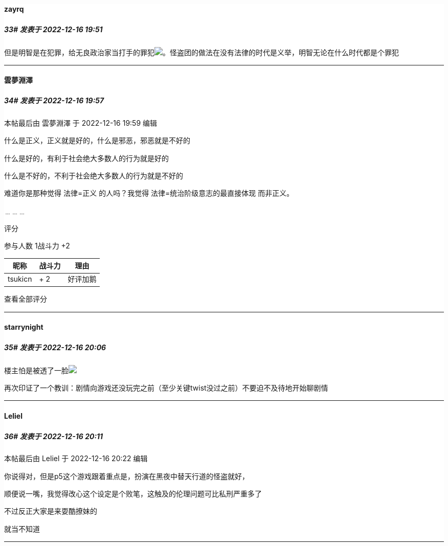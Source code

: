 ####  zayrq  
##### 33#       发表于 2022-12-16 19:51

但是明智是在犯罪，给无良政治家当打手的罪犯<img src="https://static.saraba1st.com/image/smiley/face2017/048.png" referrerpolicy="no-referrer">。怪盗团的做法在没有法律的时代是义举，明智无论在什么时代都是个罪犯

*****

####  雲夢淵澤  
##### 34#       发表于 2022-12-16 19:57

 本帖最后由 雲夢淵澤 于 2022-12-16 19:59 编辑 

什么是正义，正义就是好的，什么是邪恶，邪恶就是不好的

什么是好的，有利于社会绝大多数人的行为就是好的

什么是不好的，不利于社会绝大多数人的行为就是不好的

难道你是那种觉得 法律=正义 的人吗？我觉得 法律=统治阶级意志的最直接体现 而非正义。

﹍﹍﹍

评分

 参与人数 1战斗力 +2

|昵称|战斗力|理由|
|----|---|---|
| tsukicn| + 2|好评加鹅|

查看全部评分

*****

####  starrynight  
##### 35#       发表于 2022-12-16 20:06

楼主怕是被透了一脸<img src="https://static.saraba1st.com/image/smiley/face2017/067.png" referrerpolicy="no-referrer">

再次印证了一个教训：剧情向游戏还没玩完之前（至少关键twist没过之前）不要迫不及待地开始聊剧情

*****

####  Leliel  
##### 36#       发表于 2022-12-16 20:11

 本帖最后由 Leliel 于 2022-12-16 20:22 编辑 

你说得对，但是p5这个游戏跟着重点是，扮演在黑夜中替天行道的怪盗就好，

顺便说一嘴，我觉得改心这个设定是个败笔，这触及的伦理问题可比私刑严重多了

不过反正大家是来耍酷撩妹的

就当不知道

*****
